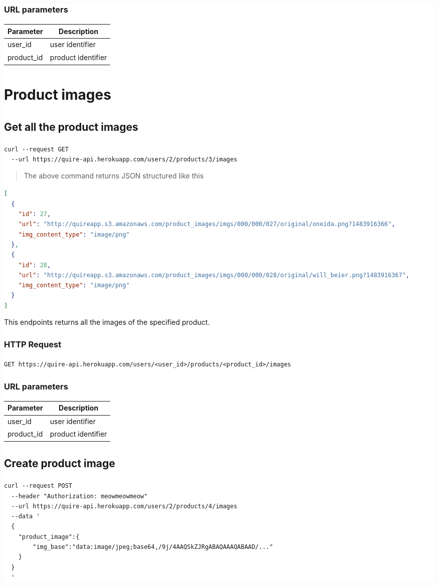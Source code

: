 ### URL parameters

Parameter | Description
--------- | -----------
user_id | user identifier
product_id | product identifier

# Product images

## Get all the product images

```shell
curl --request GET
  --url https://quire-api.herokuapp.com/users/2/products/3/images
```

> The above command returns JSON structured like this

```json
[
  {
    "id": 27,
    "url": "http://quireapp.s3.amazonaws.com/product_images/imgs/000/000/027/original/oneida.png?1483916366",
    "img_content_type": "image/png"
  },
  {
    "id": 28,
    "url": "http://quireapp.s3.amazonaws.com/product_images/imgs/000/000/028/original/will_beier.png?1483916367",
    "img_content_type": "image/png"
  }
]
```

This endpoints returns all the images of the specified product.

### HTTP Request

`GET https://quire-api.herokuapp.com/users/<user_id>/products/<product_id>/images`

### URL parameters

Parameter | Description
--------- | -----------
user_id | user identifier
product_id | product identifier

## Create product image

```shell
curl --request POST
  --header "Authorization: meowmeowmeow"
  --url https://quire-api.herokuapp.com/users/2/products/4/images
  --data '
  {
  	"product_image":{
  		"img_base":"data:image/jpeg;base64,/9j/4AAQSkZJRgABAQAAAQABAAD/..."
  	}
  }
  '
```
